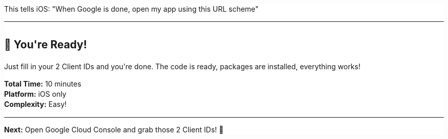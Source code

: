 This tells iOS: "When Google is done, open my app using this URL scheme"

---

## 🚀 You're Ready!

Just fill in your 2 Client IDs and you're done. The code is ready, packages are installed, everything works!

**Total Time:** 10 minutes  
**Platform:** iOS only  
**Complexity:** Easy!

---

**Next:** Open Google Cloud Console and grab those 2 Client IDs! 🎯

